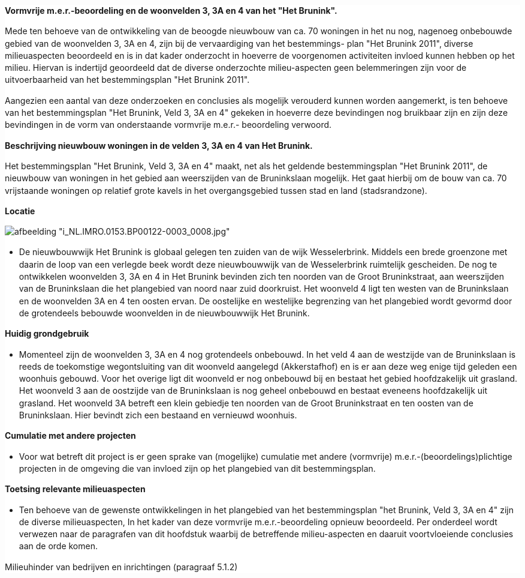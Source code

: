 **Vormvrije m.e.r.\-beoordeling en de woonvelden 3, 3A en 4 van het "Het Brunink".**

Mede ten behoeve van de ontwikkeling van de beoogde nieuwbouw van ca. 70 woningen in het nu nog, nagenoeg onbebouwde gebied van de woonvelden 3, 3A en 4, zijn bij de vervaardiging van het bestemmings\- plan "Het Brunink 2011", diverse milieuaspecten beoordeeld en is in dat kader onderzocht in hoeverre de voorgenomen activiteiten invloed kunnen hebben op het milieu. Hiervan is indertijd geoordeeld dat de diverse onderzochte milieu\-aspecten geen belemmeringen zijn voor de uitvoerbaarheid van het bestemmingsplan "Het Brunink 2011".

Aangezien een aantal van deze onderzoeken en conclusies als mogelijk verouderd kunnen worden aangemerkt, is ten behoeve van het bestemmingsplan "Het Brunink, Veld 3, 3A en 4" gekeken in hoeverre deze bevindingen nog bruikbaar zijn en zijn deze bevindingen in de vorm van onderstaande vormvrije m.e.r.\- beoordeling verwoord.

**Beschrijving nieuwbouw woningen in de velden 3, 3A en 4 van Het Brunink.**

Het bestemmingsplan "Het Brunink, Veld 3, 3A en 4" maakt, net als het geldende bestemmingsplan "Het Brunink 2011", de nieuwbouw van woningen in het gebied aan weerszijden van de Bruninkslaan mogelijk. Het gaat hierbij om de bouw van ca. 70 vrijstaande woningen op relatief grote kavels in het overgangsgebied tussen stad en land (stadsrandzone).

**Locatie**

![afbeelding "i_NL.IMRO.0153.BP00122-0003_0008.jpg"](i_NL.IMRO.0153.BP00122-0003_0008.jpg)

* De nieuwbouwwijk Het Brunink is globaal gelegen ten zuiden van de wijk Wesselerbrink. Middels een brede groenzone met daarin de loop van een verlegde beek wordt deze nieuwbouwwijk van de Wesselerbrink ruimtelijk gescheiden. De nog te ontwikkelen woonvelden 3, 3A en 4 in Het Brunink bevinden zich ten noorden van de Groot Bruninkstraat, aan weerszijden van de Bruninkslaan die het plangebied van noord naar zuid doorkruist. Het woonveld 4 ligt ten westen van de Bruninkslaan en de woonvelden 3A en 4 ten oosten ervan. De oostelijke en westelijke begrenzing van het plangebied wordt gevormd door de grotendeels bebouwde woonvelden in de nieuwbouwwijk Het Brunink.

**Huidig grondgebruik**

* Momenteel zijn de woonvelden 3, 3A en 4 nog grotendeels onbebouwd. In het veld 4 aan de westzijde van de Bruninkslaan is reeds de toekomstige wegontsluiting van dit woonveld aangelegd (Akkerstafhof) en is er aan deze weg enige tijd geleden een woonhuis gebouwd. Voor het overige ligt dit woonveld er nog onbebouwd bij en bestaat het gebied hoofdzakelijk uit grasland. Het woonveld 3 aan de oostzijde van de Bruninkslaan is nog geheel onbebouwd en bestaat eveneens hoofdzakelijk uit grasland. Het woonveld 3A betreft een klein gebiedje ten noorden van de Groot Bruninkstraat en ten oosten van de Bruninkslaan. Hier bevindt zich een bestaand en vernieuwd woonhuis.

**Cumulatie met andere projecten**

* Voor wat betreft dit project is er geen sprake van (mogelijke) cumulatie met andere (vormvrije) m.e.r.\-(beoordelings)plichtige projecten in de omgeving die van invloed zijn op het plangebied van dit bestemmingsplan.

**Toetsing relevante milieuaspecten**

* Ten behoeve van de gewenste ontwikkelingen in het plangebied van het bestemmingsplan "het Brunink, Veld 3, 3A en 4" zijn de diverse milieuaspecten, In het kader van deze vormvrije m.e.r.\-beoordeling opnieuw beoordeeld. Per onderdeel wordt verwezen naar de paragrafen van dit hoofdstuk waarbij de betreffende milieu\-aspecten en daaruit voortvloeiende conclusies aan de orde komen.

Milieuhinder van bedrijven en inrichtingen (paragraaf 5\.1\.2)
